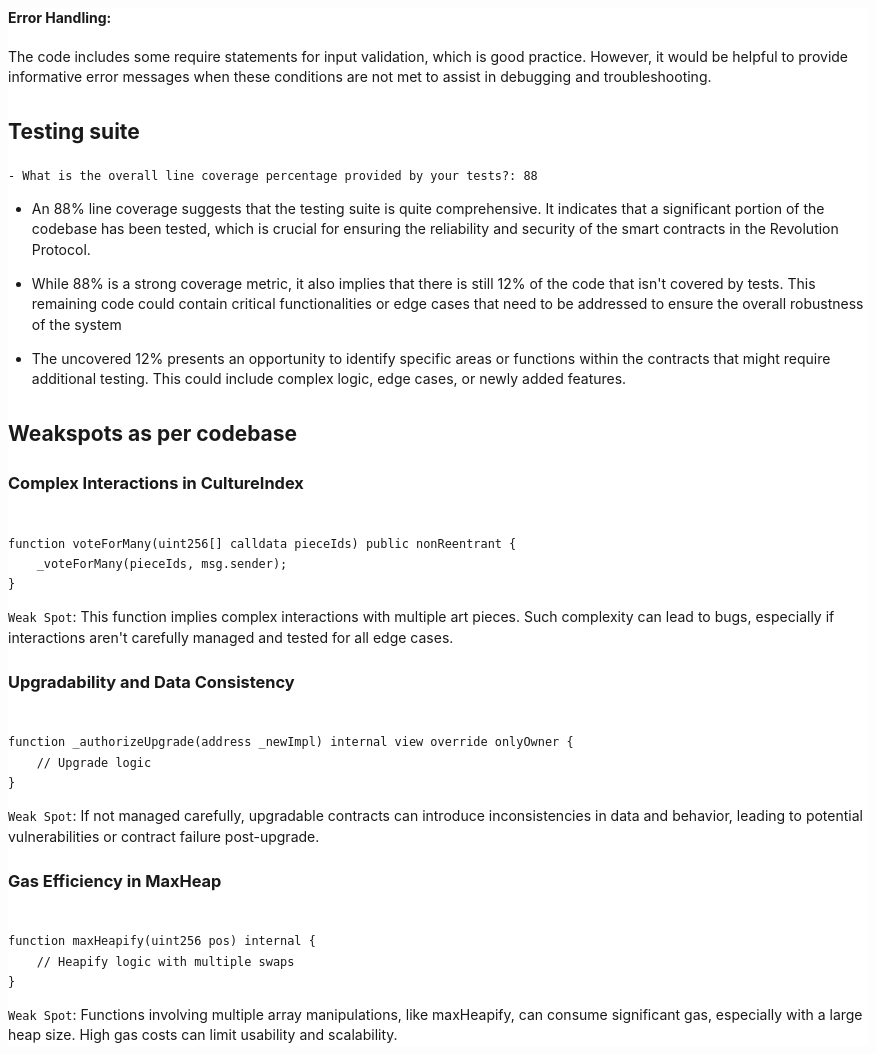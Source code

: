 #### Error Handling:
The code includes some require statements for input validation, which is good practice. However, it would be helpful to provide informative error messages when these conditions are not met to assist in debugging and troubleshooting.

## Testing suite

```
- What is the overall line coverage percentage provided by your tests?: 88

```
- An 88% line coverage suggests that the testing suite is quite comprehensive. It indicates that a significant portion of the codebase has been tested, which is crucial for ensuring the reliability and security of the smart contracts in the Revolution Protocol.

- While 88% is a strong coverage metric, it also implies that there is still 12% of the code that isn't covered by tests. This remaining code could contain critical functionalities or edge cases that need to be addressed to ensure the overall robustness of the system
- The uncovered 12% presents an opportunity to identify specific areas or functions within the contracts that might require additional testing. This could include complex logic, edge cases, or newly added features.

## Weakspots as per codebase 

### Complex Interactions in CultureIndex

```solidity

function voteForMany(uint256[] calldata pieceIds) public nonReentrant {
    _voteForMany(pieceIds, msg.sender);
}

```
``Weak Spot``: This function implies complex interactions with multiple art pieces. Such complexity can lead to bugs, especially if interactions aren't carefully managed and tested for all edge cases.

### Upgradability and Data Consistency

```solidity

function _authorizeUpgrade(address _newImpl) internal view override onlyOwner {
    // Upgrade logic
}

```
``Weak Spot``: If not managed carefully, upgradable contracts can introduce inconsistencies in data and behavior, leading to potential vulnerabilities or contract failure post-upgrade.

### Gas Efficiency in MaxHeap

```solidity

function maxHeapify(uint256 pos) internal {
    // Heapify logic with multiple swaps
}

```
``Weak Spot``: Functions involving multiple array manipulations, like maxHeapify, can consume significant gas, especially with a large heap size. High gas costs can limit usability and scalability.
